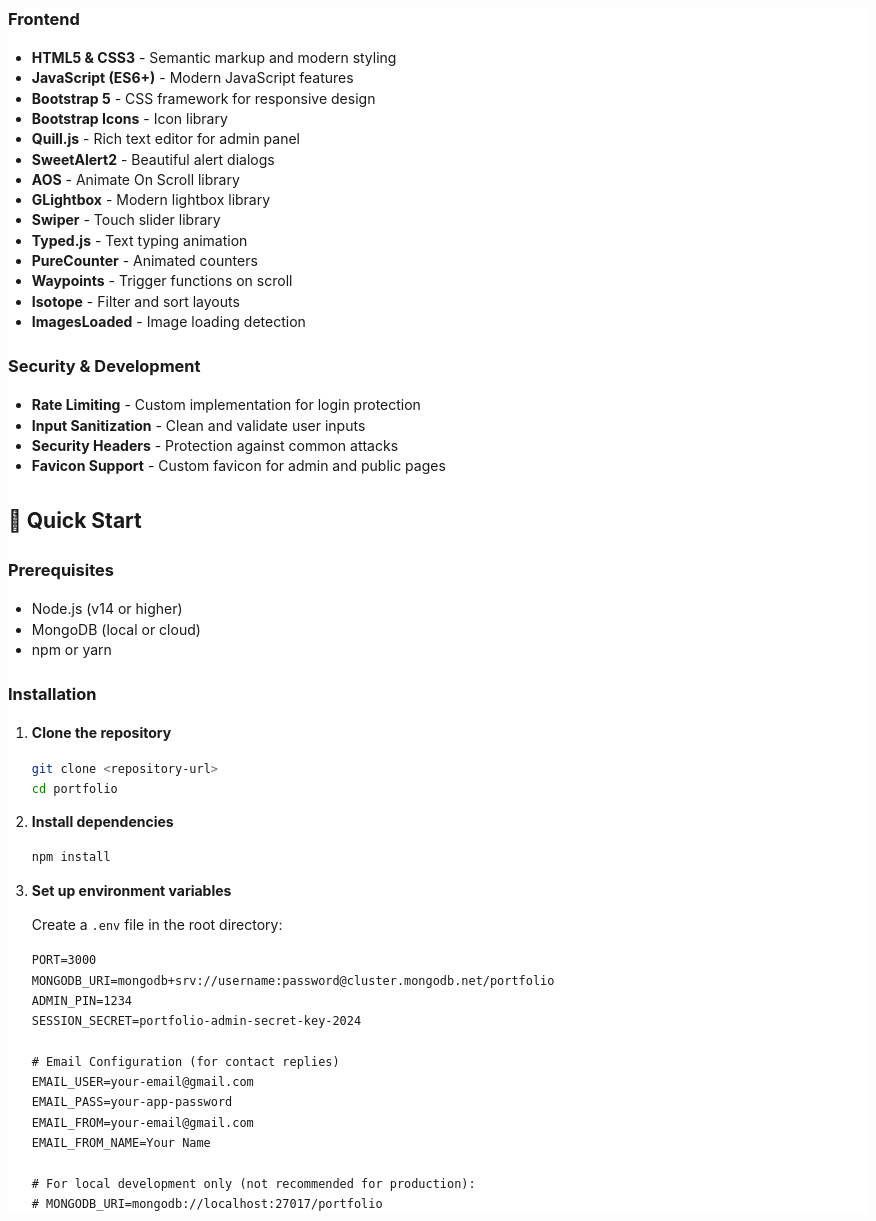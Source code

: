 ### Frontend
- **HTML5 & CSS3** - Semantic markup and modern styling
- **JavaScript (ES6+)** - Modern JavaScript features
- **Bootstrap 5** - CSS framework for responsive design
- **Bootstrap Icons** - Icon library
- **Quill.js** - Rich text editor for admin panel
- **SweetAlert2** - Beautiful alert dialogs
- **AOS** - Animate On Scroll library
- **GLightbox** - Modern lightbox library
- **Swiper** - Touch slider library
- **Typed.js** - Text typing animation
- **PureCounter** - Animated counters
- **Waypoints** - Trigger functions on scroll
- **Isotope** - Filter and sort layouts
- **ImagesLoaded** - Image loading detection

### Security & Development
- **Rate Limiting** - Custom implementation for login protection
- **Input Sanitization** - Clean and validate user inputs
- **Security Headers** - Protection against common attacks
- **Favicon Support** - Custom favicon for admin and public pages

## 🚀 Quick Start

### Prerequisites
- Node.js (v14 or higher)
- MongoDB (local or cloud)
- npm or yarn

### Installation

1. **Clone the repository**
   ```bash
   git clone <repository-url>
   cd portfolio
   ```

2. **Install dependencies**
   ```bash
   npm install
   ```

3. **Set up environment variables**
   
   Create a `.env` file in the root directory:
   ```env
   PORT=3000
   MONGODB_URI=mongodb+srv://username:password@cluster.mongodb.net/portfolio
   ADMIN_PIN=1234
   SESSION_SECRET=portfolio-admin-secret-key-2024
   
   # Email Configuration (for contact replies)
   EMAIL_USER=your-email@gmail.com
   EMAIL_PASS=your-app-password
   EMAIL_FROM=your-email@gmail.com
   EMAIL_FROM_NAME=Your Name
   
   # For local development only (not recommended for production):
   # MONGODB_URI=mongodb://localhost:27017/portfolio
   ```
